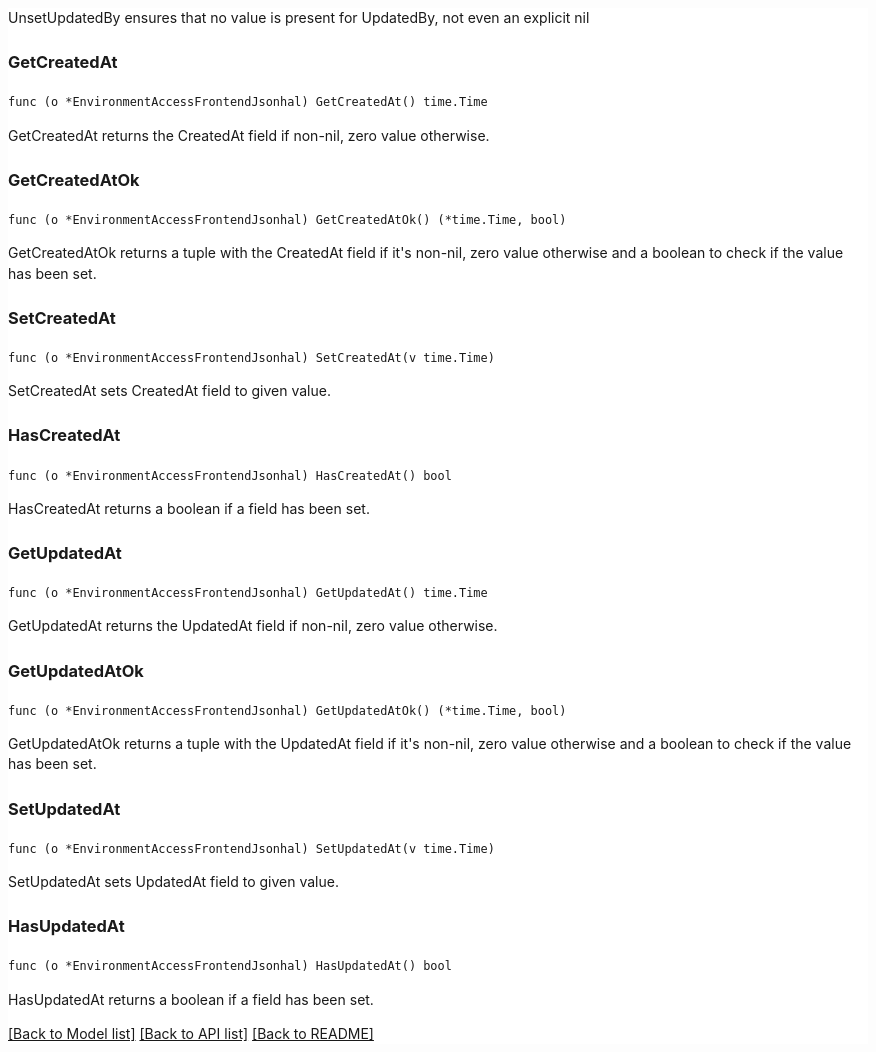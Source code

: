 UnsetUpdatedBy ensures that no value is present for UpdatedBy, not even an explicit nil
### GetCreatedAt

`func (o *EnvironmentAccessFrontendJsonhal) GetCreatedAt() time.Time`

GetCreatedAt returns the CreatedAt field if non-nil, zero value otherwise.

### GetCreatedAtOk

`func (o *EnvironmentAccessFrontendJsonhal) GetCreatedAtOk() (*time.Time, bool)`

GetCreatedAtOk returns a tuple with the CreatedAt field if it's non-nil, zero value otherwise
and a boolean to check if the value has been set.

### SetCreatedAt

`func (o *EnvironmentAccessFrontendJsonhal) SetCreatedAt(v time.Time)`

SetCreatedAt sets CreatedAt field to given value.

### HasCreatedAt

`func (o *EnvironmentAccessFrontendJsonhal) HasCreatedAt() bool`

HasCreatedAt returns a boolean if a field has been set.

### GetUpdatedAt

`func (o *EnvironmentAccessFrontendJsonhal) GetUpdatedAt() time.Time`

GetUpdatedAt returns the UpdatedAt field if non-nil, zero value otherwise.

### GetUpdatedAtOk

`func (o *EnvironmentAccessFrontendJsonhal) GetUpdatedAtOk() (*time.Time, bool)`

GetUpdatedAtOk returns a tuple with the UpdatedAt field if it's non-nil, zero value otherwise
and a boolean to check if the value has been set.

### SetUpdatedAt

`func (o *EnvironmentAccessFrontendJsonhal) SetUpdatedAt(v time.Time)`

SetUpdatedAt sets UpdatedAt field to given value.

### HasUpdatedAt

`func (o *EnvironmentAccessFrontendJsonhal) HasUpdatedAt() bool`

HasUpdatedAt returns a boolean if a field has been set.


[[Back to Model list]](../README.md#documentation-for-models) [[Back to API list]](../README.md#documentation-for-api-endpoints) [[Back to README]](../README.md)


